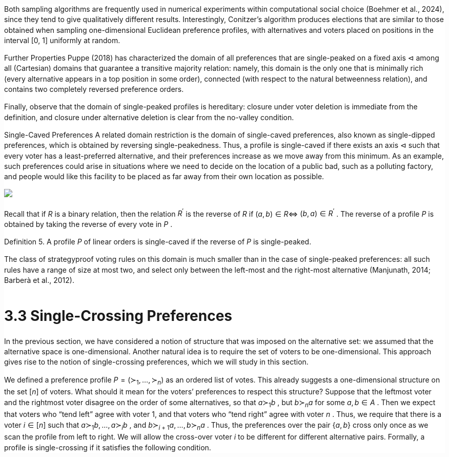 Both sampling algorithms are frequently used in numerical experiments within computational social choice (Boehmer et al., 2024), since they tend to give qualitatively different results. Interestingly, Conitzer’s algorithm produces elections that are similar to those obtained when sampling one-dimensional Euclidean preference profiles, with alternatives and voters placed on positions in the interval [0, 1] uniformly at random.  

Further Properties Puppe (2018) has characterized the domain of all preferences that are single-peaked on a fixed axis $\triangleleft$ among all (Cartesian) domains that guarantee a transitive majority relation: namely, this domain is the only one that is minimally rich (every alternative appears in a top position in some order), connected (with respect to the natural betweenness relation), and contains two completely reversed preference orders.  

Finally, observe that the domain of single-peaked profiles is hereditary: closure under voter deletion is immediate from the definition, and closure under alternative deletion is clear from the no-valley condition.  

Single-Caved Preferences A related domain restriction is the domain of single-caved preferences, also known as single-dipped preferences, which is obtained by reversing single-peakedness. Thus, a profile is single-caved if there exists an axis $\vartriangleleft$ such that every voter has a least-preferred alternative, and their preferences increase as we move away from this minimum. As an example, such preferences could arise in situations where we need to decide on the location of a public bad, such as a polluting factory, and people would like this facility to be placed as far away from their own location as possible.  

![](images/bba7cb012475b510478d20b9c23a987aa6452778c3b290761210431216e3fb84.jpg)  

Recall that if $R$ is a binary relation, then the relation $R ^ { \prime }$ is the reverse of $R$ if $( a , b ) \in R \Leftrightarrow$ $( b , a ) \in R ^ { \prime }$ . The reverse of a profile $P$ is obtained by taking the reverse of every vote in $P$ .  

Definition 5. A profile $P$ of linear orders is single-caved if the reverse of $P$ is single-peaked.  

The class of strategyproof voting rules on this domain is much smaller than in the case of single-peaked preferences: all such rules have a range of size at most two, and select only between the left-most and the right-most alternative (Manjunath, 2014; Barberà et al., 2012).  

# 3.3 Single-Crossing Preferences  

In the previous section, we have considered a notion of structure that was imposed on the alternative set: we assumed that the alternative space is one-dimensional. Another natural idea is to require the set of voters to be one-dimensional. This approach gives rise to the notion of single-crossing preferences, which we will study in this section.  

We defined a preference profile $P = ( \succ _ { 1 } , \dotsc , \succ _ { n } )$ as an ordered list of votes. This already suggests a one-dimensional structure on the set $[ n ]$ of voters. What should it mean for the voters’ preferences to respect this structure? Suppose that the leftmost voter and the rightmost voter disagree on the order of some alternatives, so that $a \succ _ { 1 } b$ , but $b \succ _ { n } a$ for some $a , b \in A$ . Then we expect that voters who “tend left” agree with voter 1, and that voters who “tend right” agree with voter $n$ . Thus, we require that there is a voter $i \in [ n ]$ such that $a \succ _ { 1 } b , \dotsc , a \succ _ { i } b$ , and $b \succ _ { i + 1 } a , \dotsc , b \succ _ { n } a$ . Thus, the preferences over the pair $\{ a , b \}$ cross only once as we scan the profile from left to right. We will allow the cross-over voter $i$ to be different for different alternative pairs. Formally, a profile is single-crossing if it satisfies the following condition.  
